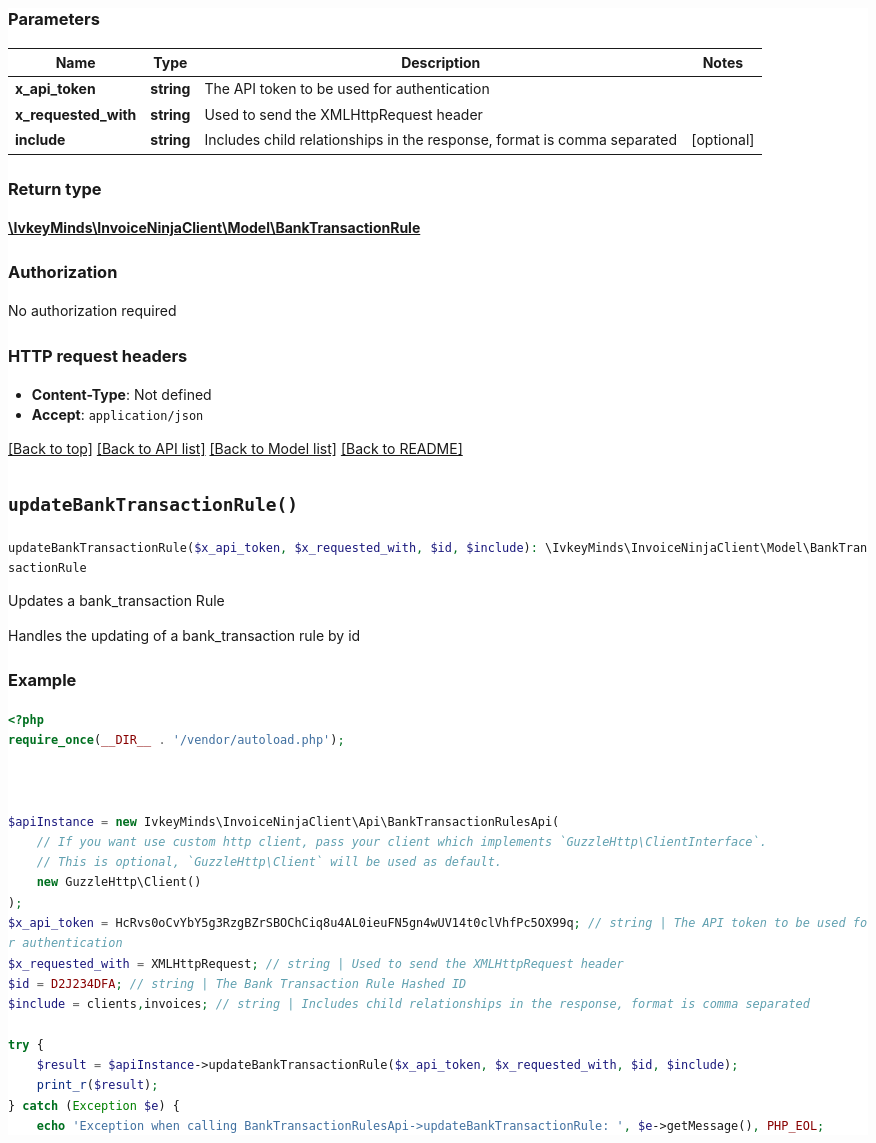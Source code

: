 ### Parameters

| Name | Type | Description  | Notes |
| ------------- | ------------- | ------------- | ------------- |
| **x_api_token** | **string**| The API token to be used for authentication | |
| **x_requested_with** | **string**| Used to send the XMLHttpRequest header | |
| **include** | **string**| Includes child relationships in the response, format is comma separated | [optional] |

### Return type

[**\IvkeyMinds\InvoiceNinjaClient\Model\BankTransactionRule**](../Model/BankTransactionRule.md)

### Authorization

No authorization required

### HTTP request headers

- **Content-Type**: Not defined
- **Accept**: `application/json`

[[Back to top]](#) [[Back to API list]](../../README.md#endpoints)
[[Back to Model list]](../../README.md#models)
[[Back to README]](../../README.md)

## `updateBankTransactionRule()`

```php
updateBankTransactionRule($x_api_token, $x_requested_with, $id, $include): \IvkeyMinds\InvoiceNinjaClient\Model\BankTransactionRule
```

Updates a bank_transaction Rule

Handles the updating of a bank_transaction rule by id

### Example

```php
<?php
require_once(__DIR__ . '/vendor/autoload.php');



$apiInstance = new IvkeyMinds\InvoiceNinjaClient\Api\BankTransactionRulesApi(
    // If you want use custom http client, pass your client which implements `GuzzleHttp\ClientInterface`.
    // This is optional, `GuzzleHttp\Client` will be used as default.
    new GuzzleHttp\Client()
);
$x_api_token = HcRvs0oCvYbY5g3RzgBZrSBOChCiq8u4AL0ieuFN5gn4wUV14t0clVhfPc5OX99q; // string | The API token to be used for authentication
$x_requested_with = XMLHttpRequest; // string | Used to send the XMLHttpRequest header
$id = D2J234DFA; // string | The Bank Transaction Rule Hashed ID
$include = clients,invoices; // string | Includes child relationships in the response, format is comma separated

try {
    $result = $apiInstance->updateBankTransactionRule($x_api_token, $x_requested_with, $id, $include);
    print_r($result);
} catch (Exception $e) {
    echo 'Exception when calling BankTransactionRulesApi->updateBankTransactionRule: ', $e->getMessage(), PHP_EOL;
```